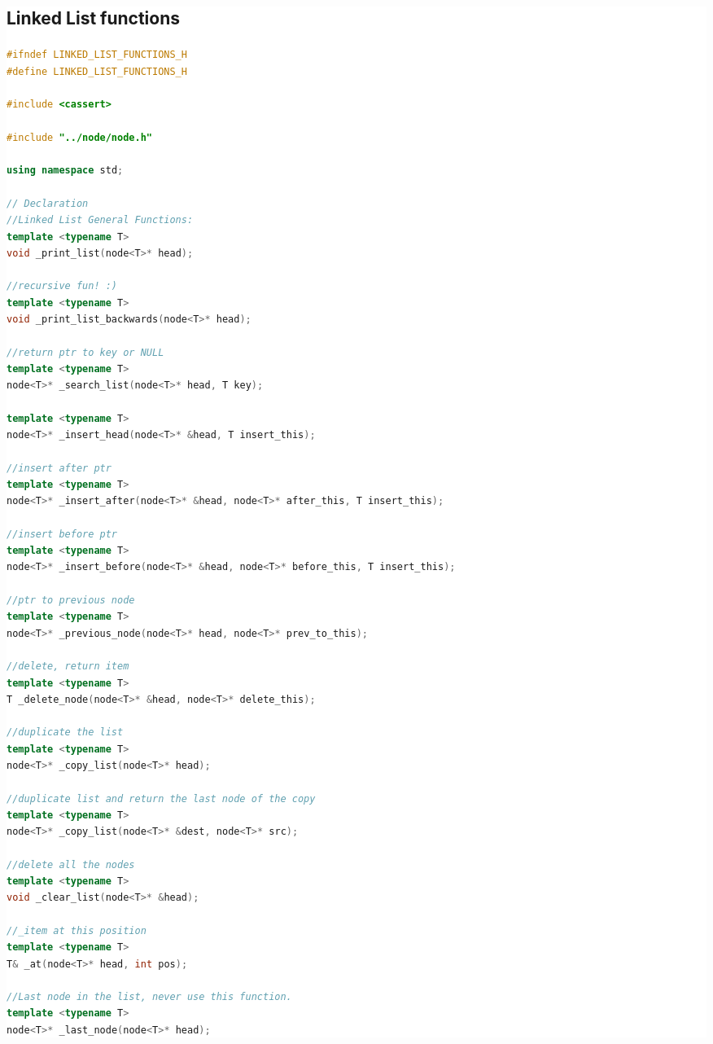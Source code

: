 
## Linked List functions

```c++
#ifndef LINKED_LIST_FUNCTIONS_H
#define LINKED_LIST_FUNCTIONS_H

#include <cassert>

#include "../node/node.h"

using namespace std;

// Declaration
//Linked List General Functions:
template <typename T>
void _print_list(node<T>* head);

//recursive fun! :)
template <typename T>
void _print_list_backwards(node<T>* head);

//return ptr to key or NULL
template <typename T>
node<T>* _search_list(node<T>* head, T key);

template <typename T>
node<T>* _insert_head(node<T>* &head, T insert_this);

//insert after ptr
template <typename T>
node<T>* _insert_after(node<T>* &head, node<T>* after_this, T insert_this);

//insert before ptr
template <typename T>
node<T>* _insert_before(node<T>* &head, node<T>* before_this, T insert_this);

//ptr to previous node
template <typename T>
node<T>* _previous_node(node<T>* head, node<T>* prev_to_this);

//delete, return item
template <typename T>
T _delete_node(node<T>* &head, node<T>* delete_this);

//duplicate the list
template <typename T>
node<T>* _copy_list(node<T>* head);

//duplicate list and return the last node of the copy
template <typename T>
node<T>* _copy_list(node<T>* &dest, node<T>* src);

//delete all the nodes
template <typename T>
void _clear_list(node<T>* &head);

//_item at this position
template <typename T>
T& _at(node<T>* head, int pos);

//Last node in the list, never use this function.
template <typename T>
node<T>* _last_node(node<T>* head);
```